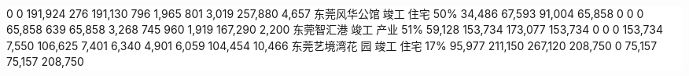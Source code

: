 0
0
191,924
276
191,130
796
1,965
801
3,019
257,880
4,657
东莞风华公馆
竣工
住宅
50%
34,486
67,593
91,004
65,858
0
0
0
65,858
639
65,858
3,268
745
960
1,919
167,290
2,200
东莞智汇港
竣工
产业
51%
59,128
153,734
173,077
153,734
0
0
0
153,734
7,550
106,625
7,401
6,340
4,901
6,059
104,454
10,466
东莞艺境湾花
园
竣工
住宅
17%
95,977
211,150
267,120
208,750
0
75,157
75,157
208,750